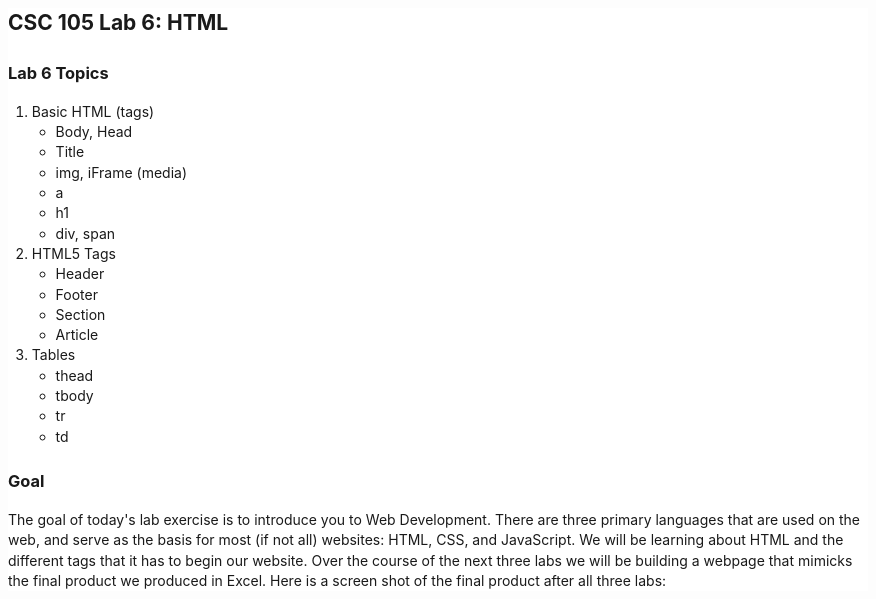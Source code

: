 ## CSC 105 Lab 6: HTML

### Lab 6 Topics

1. Basic HTML (tags)
	* Body, Head
	* Title
	* img, iFrame (media)
	* a
	* h1
	* div, span
3. HTML5 Tags
	* Header
	* Footer
	* Section
	* Article
2. Tables
	* thead
	* tbody
	* tr
	* td

### Goal
The goal of today's lab exercise is to introduce you to Web Development. There are three primary languages that are used on the web, and serve as the basis for most (if not all) websites: HTML, CSS, and JavaScript. We will be learning about HTML and the different tags that it has to begin our website. Over the course of the next three labs we will be building a webpage that mimicks the final product we produced in Excel. Here is a screen shot of the final product after all three labs:

<div style="text-align:center">